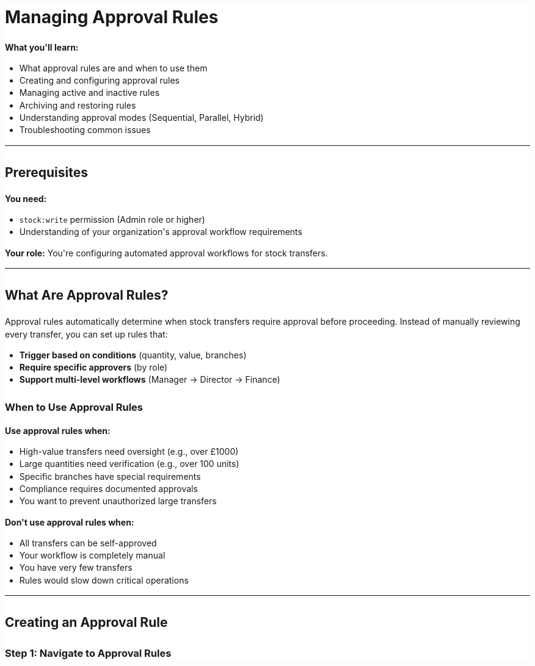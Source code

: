 # Managing Approval Rules

**What you'll learn:**
- What approval rules are and when to use them
- Creating and configuring approval rules
- Managing active and inactive rules
- Archiving and restoring rules
- Understanding approval modes (Sequential, Parallel, Hybrid)
- Troubleshooting common issues

---

## Prerequisites

**You need:**
- `stock:write` permission (Admin role or higher)
- Understanding of your organization's approval workflow requirements

**Your role:** You're configuring automated approval workflows for stock transfers.

---

## What Are Approval Rules?

Approval rules automatically determine when stock transfers require approval before proceeding. Instead of manually reviewing every transfer, you can set up rules that:

- **Trigger based on conditions** (quantity, value, branches)
- **Require specific approvers** (by role)
- **Support multi-level workflows** (Manager → Director → Finance)

### When to Use Approval Rules

**Use approval rules when:**
- High-value transfers need oversight (e.g., over £1000)
- Large quantities need verification (e.g., over 100 units)
- Specific branches have special requirements
- Compliance requires documented approvals
- You want to prevent unauthorized large transfers

**Don't use approval rules when:**
- All transfers can be self-approved
- Your workflow is completely manual
- You have very few transfers
- Rules would slow down critical operations

---

## Creating an Approval Rule

### Step 1: Navigate to Approval Rules
